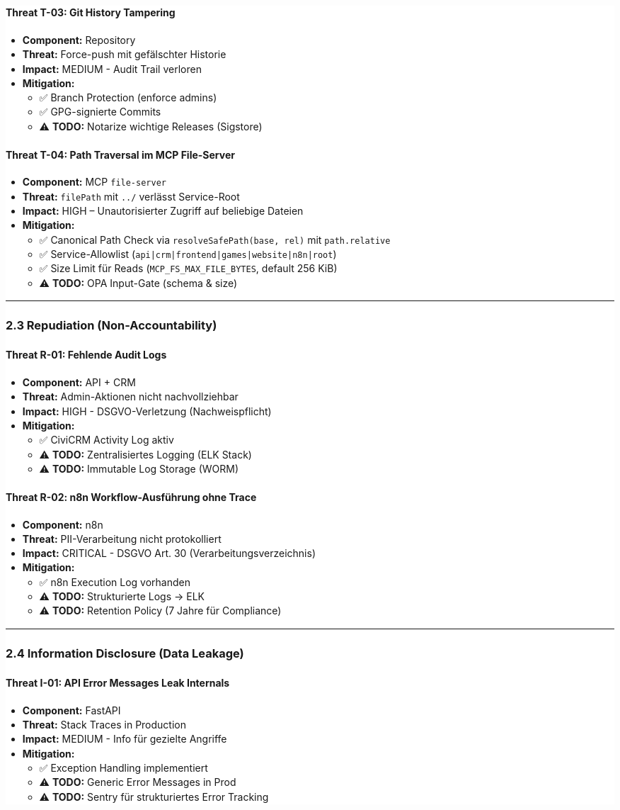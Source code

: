 #### Threat T-03: Git History Tampering

- **Component:** Repository
- **Threat:** Force-push mit gefälschter Historie
- **Impact:** MEDIUM - Audit Trail verloren
- **Mitigation:**
  - ✅ Branch Protection (enforce admins)
  - ✅ GPG-signierte Commits
  - ⚠️ **TODO:** Notarize wichtige Releases (Sigstore)

#### Threat T-04: Path Traversal im MCP File-Server

- **Component:** MCP `file-server`
- **Threat:** `filePath` mit `../` verlässt Service-Root
- **Impact:** HIGH – Unautorisierter Zugriff auf beliebige Dateien
- **Mitigation:**
  - ✅ Canonical Path Check via `resolveSafePath(base, rel)` mit `path.relative`
  - ✅ Service-Allowlist (`api|crm|frontend|games|website|n8n|root`)
  - ✅ Size Limit für Reads (`MCP_FS_MAX_FILE_BYTES`, default 256 KiB)
  - ⚠️ **TODO:** OPA Input-Gate (schema & size)

---

### 2.3 Repudiation (Non-Accountability)

#### Threat R-01: Fehlende Audit Logs

- **Component:** API + CRM
- **Threat:** Admin-Aktionen nicht nachvollziehbar
- **Impact:** HIGH - DSGVO-Verletzung (Nachweispflicht)
- **Mitigation:**
  - ✅ CiviCRM Activity Log aktiv
  - ⚠️ **TODO:** Zentralisiertes Logging (ELK Stack)
  - ⚠️ **TODO:** Immutable Log Storage (WORM)

#### Threat R-02: n8n Workflow-Ausführung ohne Trace

- **Component:** n8n
- **Threat:** PII-Verarbeitung nicht protokolliert
- **Impact:** CRITICAL - DSGVO Art. 30 (Verarbeitungsverzeichnis)
- **Mitigation:**
  - ✅ n8n Execution Log vorhanden
  - ⚠️ **TODO:** Strukturierte Logs → ELK
  - ⚠️ **TODO:** Retention Policy (7 Jahre für Compliance)

---

### 2.4 Information Disclosure (Data Leakage)

#### Threat I-01: API Error Messages Leak Internals

- **Component:** FastAPI
- **Threat:** Stack Traces in Production
- **Impact:** MEDIUM - Info für gezielte Angriffe
- **Mitigation:**
  - ✅ Exception Handling implementiert
  - ⚠️ **TODO:** Generic Error Messages in Prod
  - ⚠️ **TODO:** Sentry für strukturiertes Error Tracking
